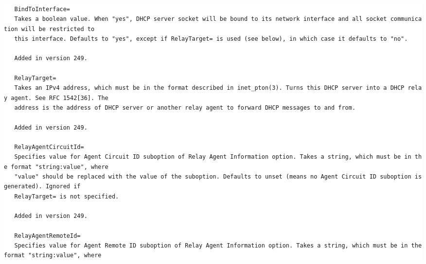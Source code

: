        BindToInterface=
	   Takes a boolean value. When "yes", DHCP server socket will be bound to its network interface and all socket communication will be restricted to
	   this interface. Defaults to "yes", except if RelayTarget= is used (see below), in which case it defaults to "no".

	   Added in version 249.

       RelayTarget=
	   Takes an IPv4 address, which must be in the format described in inet_pton(3). Turns this DHCP server into a DHCP relay agent. See RFC 1542[36]. The
	   address is the address of DHCP server or another relay agent to forward DHCP messages to and from.

	   Added in version 249.

       RelayAgentCircuitId=
	   Specifies value for Agent Circuit ID suboption of Relay Agent Information option. Takes a string, which must be in the format "string:value", where
	   "value" should be replaced with the value of the suboption. Defaults to unset (means no Agent Circuit ID suboption is generated). Ignored if
	   RelayTarget= is not specified.

	   Added in version 249.

       RelayAgentRemoteId=
	   Specifies value for Agent Remote ID suboption of Relay Agent Information option. Takes a string, which must be in the format "string:value", where
